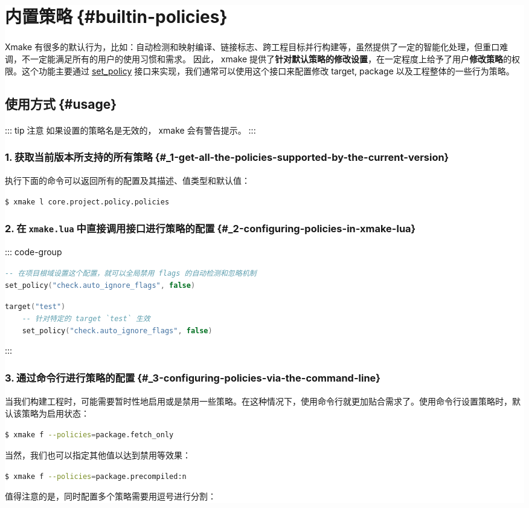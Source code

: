 # 内置策略 <Badge type="tip" text="v2.3.4" /> {#builtin-policies}

Xmake 有很多的默认行为，比如：自动检测和映射编译、链接标志、跨工程目标并行构建等，虽然提供了一定的智能化处理，但重口难调，不一定能满足所有的用户的使用习惯和需求。
因此， xmake 提供了**针对默认策略的修改设置**，在一定程度上给予了用户**修改策略**的权限。这个功能主要通过 [set_policy](/zh/api/description/project-target#set-policy) 接口来实现，我们通常可以使用这个接口来配置修改 target, package 以及工程整体的一些行为策略。

## 使用方式 {#usage}

::: tip 注意
如果设置的策略名是无效的， xmake 会有警告提示。
:::

### 1. 获取当前版本所支持的所有策略 {#_1-get-all-the-policies-supported-by-the-current-version}

执行下面的命令可以返回所有的配置及其描述、值类型和默认值：

```sh
$ xmake l core.project.policy.policies
```

### 2. 在 `xmake.lua` 中直接调用接口进行策略的配置 {#_2-configuring-policies-in-xmake-lua}

::: code-group
```lua [全局设置]
-- 在项目根域设置这个配置，就可以全局禁用 flags 的自动检测和忽略机制
set_policy("check.auto_ignore_flags", false)
```

```lua [局部设置]
target("test")
    -- 针对特定的 target `test` 生效
    set_policy("check.auto_ignore_flags", false)
```
:::

### 3. 通过命令行进行策略的配置 {#_3-configuring-policies-via-the-command-line}

当我们构建工程时，可能需要暂时性地启用或是禁用一些策略。在这种情况下，使用命令行就更加贴合需求了。使用命令行设置策略时，默认该策略为启用状态：

```sh
$ xmake f --policies=package.fetch_only
```

当然，我们也可以指定其他值以达到禁用等效果：

```sh
$ xmake f --policies=package.precompiled:n
```

值得注意的是，同时配置多个策略需要用逗号进行分割：
